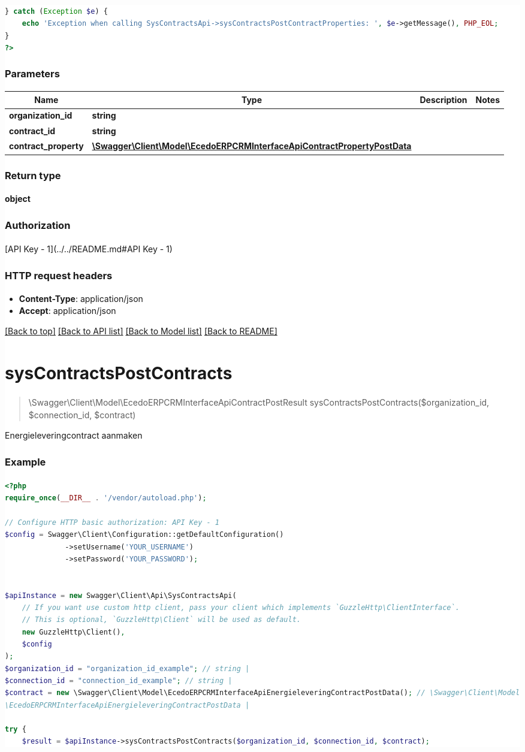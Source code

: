 ```php
} catch (Exception $e) {
    echo 'Exception when calling SysContractsApi->sysContractsPostContractProperties: ', $e->getMessage(), PHP_EOL;
}
?>
```

### Parameters

Name | Type | Description  | Notes
------------- | ------------- | ------------- | -------------
 **organization_id** | **string**|  |
 **contract_id** | **string**|  |
 **contract_property** | [**\Swagger\Client\Model\EcedoERPCRMInterfaceApiContractPropertyPostData**](../Model/EcedoERPCRMInterfaceApiContractPropertyPostData.md)|  |

### Return type

**object**

### Authorization

[API Key - 1](../../README.md#API Key - 1)

### HTTP request headers

 - **Content-Type**: application/json
 - **Accept**: application/json

[[Back to top]](#) [[Back to API list]](../../README.md#documentation-for-api-endpoints) [[Back to Model list]](../../README.md#documentation-for-models) [[Back to README]](../../README.md)

# **sysContractsPostContracts**
> \Swagger\Client\Model\EcedoERPCRMInterfaceApiContractPostResult sysContractsPostContracts($organization_id, $connection_id, $contract)

Energieleveringcontract aanmaken

### Example
```php
<?php
require_once(__DIR__ . '/vendor/autoload.php');

// Configure HTTP basic authorization: API Key - 1
$config = Swagger\Client\Configuration::getDefaultConfiguration()
              ->setUsername('YOUR_USERNAME')
              ->setPassword('YOUR_PASSWORD');


$apiInstance = new Swagger\Client\Api\SysContractsApi(
    // If you want use custom http client, pass your client which implements `GuzzleHttp\ClientInterface`.
    // This is optional, `GuzzleHttp\Client` will be used as default.
    new GuzzleHttp\Client(),
    $config
);
$organization_id = "organization_id_example"; // string | 
$connection_id = "connection_id_example"; // string | 
$contract = new \Swagger\Client\Model\EcedoERPCRMInterfaceApiEnergieleveringContractPostData(); // \Swagger\Client\Model\EcedoERPCRMInterfaceApiEnergieleveringContractPostData | 

try {
    $result = $apiInstance->sysContractsPostContracts($organization_id, $connection_id, $contract);
```